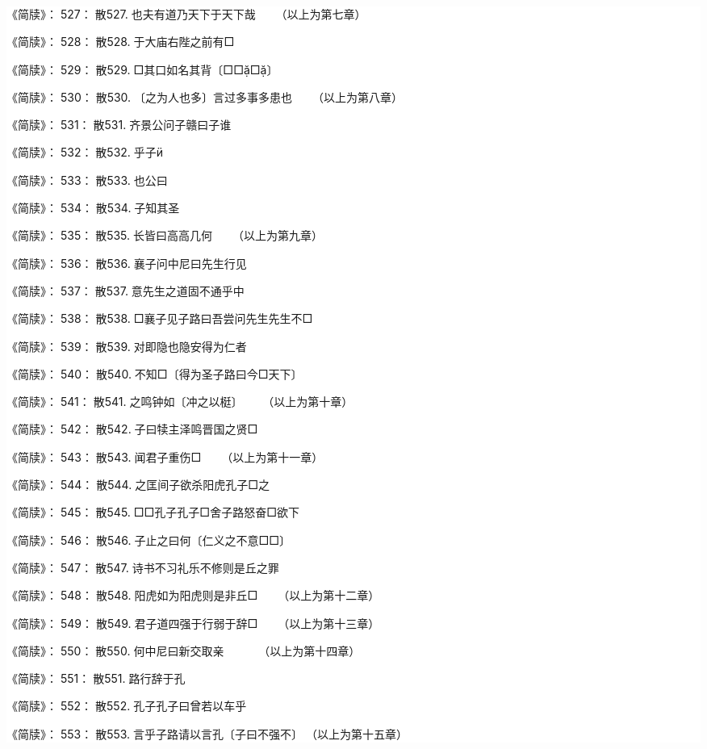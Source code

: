 《简牍》： 527： 散527.        也夫有道乃天下于天下哉
              　　（以上为第七章）

《简牍》： 528： 散528.        于大庙右陛之前有□

《简牍》： 529： 散529.        □其口如名其背〔□□□〕

《简牍》： 530： 散530.        〔之为人也多〕言过多事多患也
              　　（以上为第八章）

《简牍》： 531： 散531.        齐景公问子赣曰子谁

《简牍》： 532： 散532.        乎子

《简牍》： 533： 散533.        也公曰

《简牍》： 534： 散534.        子知其圣

《简牍》： 535： 散535.        长皆曰高高几何
              　　（以上为第九章）

《简牍》： 536： 散536.        襄子问中尼曰先生行见

《简牍》： 537： 散537.        意先生之道固不通乎中

《简牍》： 538： 散538.        □襄子见子路曰吾尝问先生先生不□

《简牍》： 539： 散539.        对即隐也隐安得为仁者

《简牍》： 540： 散540.        不知□〔得为圣子路曰今□天下〕

《简牍》： 541： 散541.        之鸣钟如〔冲之以梃〕
              　　（以上为第十章）

《简牍》： 542： 散542.        子曰犊主泽鸣晋国之贤□

《简牍》： 543： 散543.        闻君子重伤□
              　　（以上为第十一章）

《简牍》： 544： 散544.        之匡间子欲杀阳虎孔子□之

《简牍》： 545： 散545.        □□孔子孔子□舍子路怒奋□欲下

《简牍》： 546： 散546.        子止之曰何〔仁义之不意□□〕

《简牍》： 547： 散547.        诗书不习礼乐不修则是丘之罪

《简牍》： 548： 散548.        阳虎如为阳虎则是非丘□
              　　（以上为第十二章）

《简牍》： 549： 散549.        君子道四强于行弱于辞□
              　　（以上为第十三章）

《简牍》： 550： 散550.        何中尼曰新交取亲
    　        　　（以上为第十四章）

《简牍》： 551： 散551.        路行辞于孔

《简牍》： 552： 散552.        孔子孔子曰曾若以车乎

《简牍》： 553： 散553.        言乎子路请以言孔〔子曰不强不〕
                  （以上为第十五章）
